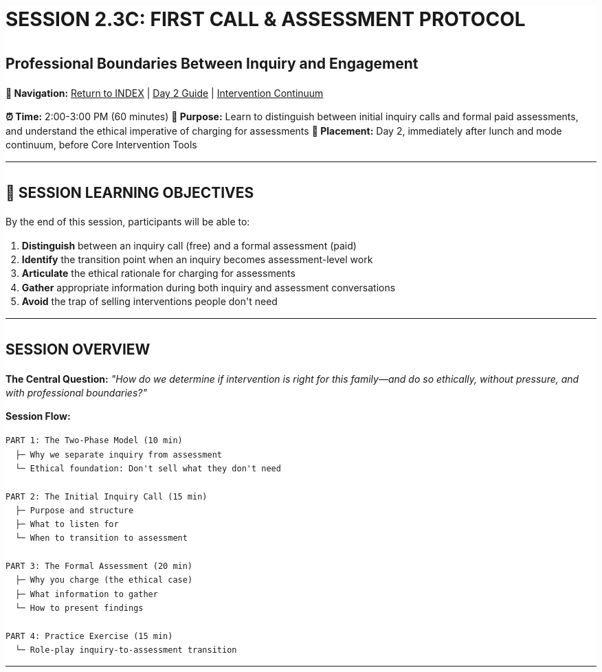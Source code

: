 # SESSION 2.3C: FIRST CALL & ASSESSMENT PROTOCOL
## Professional Boundaries Between Inquiry and Engagement

**📍 Navigation:** [Return to INDEX](Interventionist_Facilitator_Manual_INDEX.md) | [Day 2 Guide](Interventionist_Day2_Guide.md) | [Intervention Continuum](Intervention_Continuum_Module.md)

**⏰ Time:** 2:00-3:00 PM (60 minutes)
**🎯 Purpose:** Learn to distinguish between initial inquiry calls and formal paid assessments, and understand the ethical imperative of charging for assessments
**📍 Placement:** Day 2, immediately after lunch and mode continuum, before Core Intervention Tools

---

## 🎯 SESSION LEARNING OBJECTIVES

By the end of this session, participants will be able to:

1. **Distinguish** between an inquiry call (free) and a formal assessment (paid)
2. **Identify** the transition point when an inquiry becomes assessment-level work
3. **Articulate** the ethical rationale for charging for assessments
4. **Gather** appropriate information during both inquiry and assessment conversations
5. **Avoid** the trap of selling interventions people don't need

---

## SESSION OVERVIEW

**The Central Question:**
*"How do we determine if intervention is right for this family—and do so ethically, without pressure, and with professional boundaries?"*

**Session Flow:**
```
PART 1: The Two-Phase Model (10 min)
  ├─ Why we separate inquiry from assessment
  └─ Ethical foundation: Don't sell what they don't need

PART 2: The Initial Inquiry Call (15 min)
  ├─ Purpose and structure
  ├─ What to listen for
  └─ When to transition to assessment

PART 3: The Formal Assessment (20 min)
  ├─ Why you charge (the ethical case)
  ├─ What information to gather
  └─ How to present findings

PART 4: Practice Exercise (15 min)
  └─ Role-play inquiry-to-assessment transition
```

---